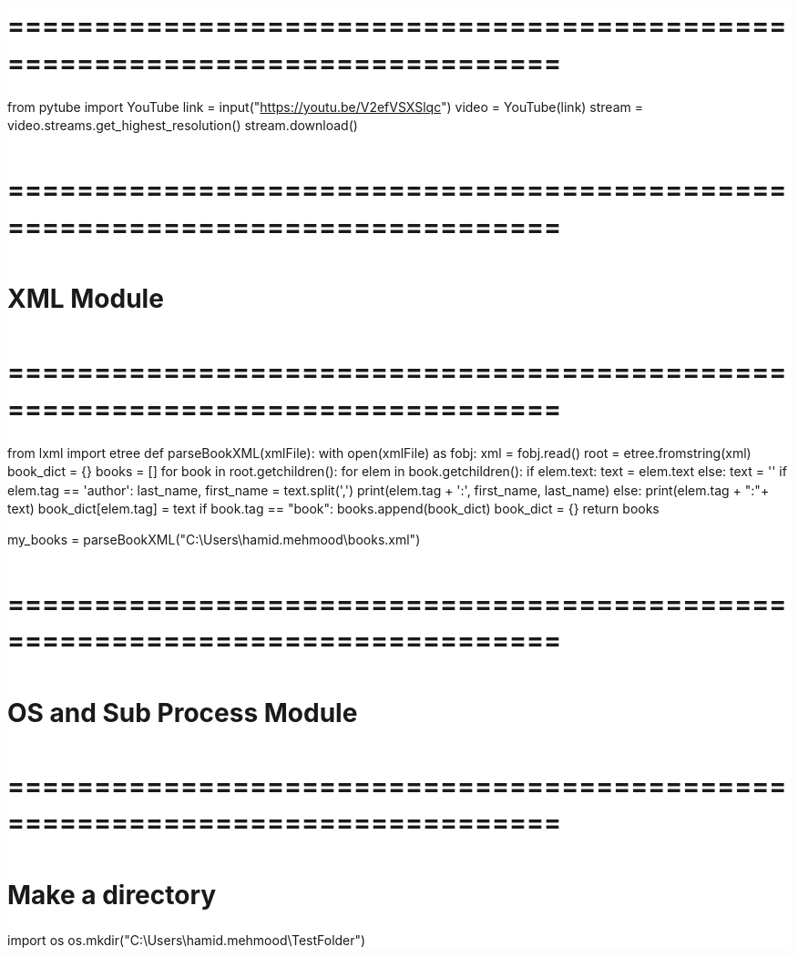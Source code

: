 # =============================================================================
from pytube import YouTube
link = input("https://youtu.be/V2efVSXSlqc")
video = YouTube(link)
stream = video.streams.get_highest_resolution()
stream.download()

# =============================================================================
# XML Module
# =============================================================================
from lxml import etree
def parseBookXML(xmlFile):
    with open(xmlFile) as fobj:
        xml = fobj.read()
    root = etree.fromstring(xml)
    book_dict = {}
    books = []
    for book in root.getchildren():
        for elem in book.getchildren():
            if elem.text:
                text = elem.text
            else:
                text = ''
            if elem.tag == 'author':
                last_name, first_name = text.split(',')
                print(elem.tag + ':', first_name, last_name)
            else:
                print(elem.tag + ":"+ text)
            book_dict[elem.tag] = text
        if book.tag == "book":
            books.append(book_dict)
            book_dict = {}
    return books
    
    
my_books = parseBookXML("C:\\Users\\hamid.mehmood\\books.xml")
    
# =============================================================================
#    OS and Sub Process Module  
# =============================================================================
# Make a directory
import os
os.mkdir("C:\\Users\\hamid.mehmood\\TestFolder")
